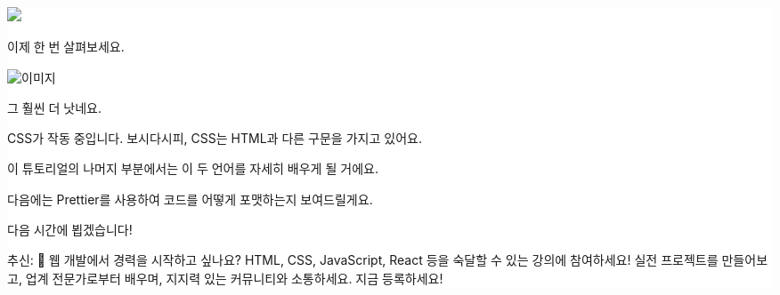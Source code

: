 <img src="/assets/img/2024-08-19-CSSBasics_14.png" />

이제 한 번 살펴보세요.

<div class="content-ad"></div>

![이미지](/assets/img/2024-08-19-CSSBasics_15.png)

그 훨씬 더 낫네요.

CSS가 작동 중입니다. 보시다시피, CSS는 HTML과 다른 구문을 가지고 있어요.

이 튜토리얼의 나머지 부분에서는 이 두 언어를 자세히 배우게 될 거에요.

<div class="content-ad"></div>

다음에는 Prettier를 사용하여 코드를 어떻게 포맷하는지 보여드릴게요.

다음 시간에 뵙겠습니다!

추신: 🚀 웹 개발에서 경력을 시작하고 싶나요? HTML, CSS, JavaScript, React 등을 숙달할 수 있는 강의에 참여하세요! 실전 프로젝트를 만들어보고, 업계 전문가로부터 배우며, 지지력 있는 커뮤니티와 소통하세요. 지금 등록하세요!
